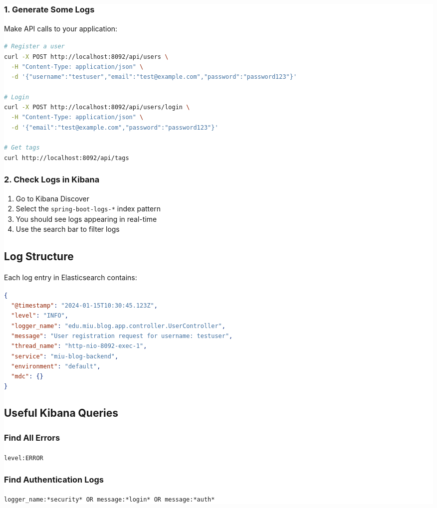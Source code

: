 ### 1. Generate Some Logs

Make API calls to your application:

```bash
# Register a user
curl -X POST http://localhost:8092/api/users \
  -H "Content-Type: application/json" \
  -d '{"username":"testuser","email":"test@example.com","password":"password123"}'

# Login
curl -X POST http://localhost:8092/api/users/login \
  -H "Content-Type: application/json" \
  -d '{"email":"test@example.com","password":"password123"}'

# Get tags
curl http://localhost:8092/api/tags
```

### 2. Check Logs in Kibana

1. Go to Kibana Discover
2. Select the `spring-boot-logs-*` index pattern
3. You should see logs appearing in real-time
4. Use the search bar to filter logs

## Log Structure

Each log entry in Elasticsearch contains:

```json
{
  "@timestamp": "2024-01-15T10:30:45.123Z",
  "level": "INFO",
  "logger_name": "edu.miu.blog.app.controller.UserController",
  "message": "User registration request for username: testuser",
  "thread_name": "http-nio-8092-exec-1",
  "service": "miu-blog-backend",
  "environment": "default",
  "mdc": {}
}
```

## Useful Kibana Queries

### Find All Errors
```
level:ERROR
```

### Find Authentication Logs
```
logger_name:*security* OR message:*login* OR message:*auth*
```
